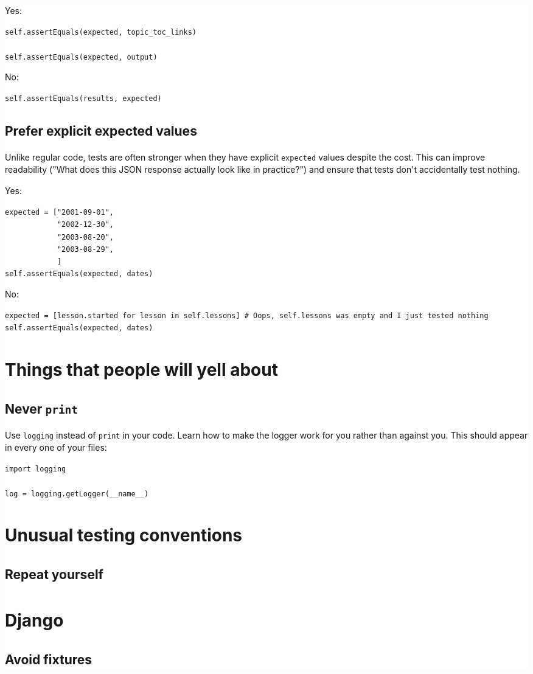 Yes:

    self.assertEquals(expected, topic_toc_links)

    self.assertEquals(expected, output)

No:

    self.assertEquals(results, expected)

## Prefer explicit expected values

Unlike regular code, tests are often stronger when they have explicit `expected` values despite the
cost. This can improve readability ("What does this JSON response actually look like in practice?")
and ensure that tests don't accidentally test nothing.

Yes:

    expected = ["2001-09-01",
                "2002-12-30",
                "2003-08-20",
                "2003-08-29",
                ]
    self.assertEquals(expected, dates)

No:

    expected = [lesson.started for lesson in self.lessons] # Oops, self.lessons was empty and I just tested nothing
    self.assertEquals(expected, dates)

# Things that people will yell about

## Never `print`

Use `logging` instead of `print` in your code.
Learn how to make the logger work for you rather than against you.
This should appear in every one of your files:

    import logging

    log = logging.getLogger(__name__)

# Unusual testing conventions

## Repeat yourself

# Django 

## Avoid fixtures
